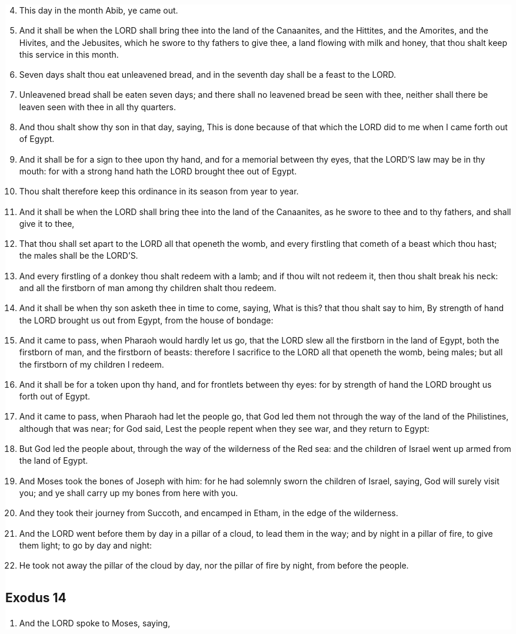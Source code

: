 4. This day in the month Abib, ye came out.

5. And it shall be when the LORD shall bring thee into the land of the Canaanites, and the Hittites, and the Amorites, and the Hivites, and the Jebusites, which he swore to thy fathers to give thee, a land flowing with milk and honey, that thou shalt keep this service in this month.

6. Seven days shalt thou eat unleavened bread, and in the seventh day shall be a feast to the LORD.

7. Unleavened bread shall be eaten seven days; and there shall no leavened bread be seen with thee, neither shall there be leaven seen with thee in all thy quarters.

8. And thou shalt show thy son in that day, saying, This is done because of that which the LORD did to me when I came forth out of Egypt.

9. And it shall be for a sign to thee upon thy hand, and for a memorial between thy eyes, that the LORD’S law may be in thy mouth: for with a strong hand hath the LORD brought thee out of Egypt.

10. Thou shalt therefore keep this ordinance in its season from year to year.

11. And it shall be when the LORD shall bring thee into the land of the Canaanites, as he swore to thee and to thy fathers, and shall give it to thee,

12. That thou shall set apart to the LORD all that openeth the womb, and every firstling that cometh of a beast which thou hast; the males shall be the LORD’S. 

13. And every firstling of a donkey thou shalt redeem with a lamb; and if thou wilt not redeem it, then thou shalt break his neck: and all the firstborn of man among thy children shalt thou redeem. 

14. And it shall be when thy son asketh thee in time to come, saying, What is this? that thou shalt say to him, By strength of hand the LORD brought us out from Egypt, from the house of bondage: 

15. And it came to pass, when Pharaoh would hardly let us go, that the LORD slew all the firstborn in the land of Egypt, both the firstborn of man, and the firstborn of beasts: therefore I sacrifice to the LORD all that openeth the womb, being males; but all the firstborn of my children I redeem.

16. And it shall be for a token upon thy hand, and for frontlets between thy eyes: for by strength of hand the LORD brought us forth out of Egypt.

17. And it came to pass, when Pharaoh had let the people go, that God led them not through the way of the land of the Philistines, although that was near; for God said, Lest the people repent when they see war, and they return to Egypt:

18. But God led the people about, through the way of the wilderness of the Red sea: and the children of Israel went up armed from the land of Egypt. 

19. And Moses took the bones of Joseph with him: for he had solemnly sworn the children of Israel, saying, God will surely visit you; and ye shall carry up my bones from here with you.

20. And they took their journey from Succoth, and encamped in Etham, in the edge of the wilderness.

21. And the LORD went before them by day in a pillar of a cloud, to lead them in the way; and by night in a pillar of fire, to give them light; to go by day and night:

22. He took not away the pillar of the cloud by day, nor the pillar of fire by night, from before the people.

## Exodus 14

1. And the LORD spoke to Moses, saying,
